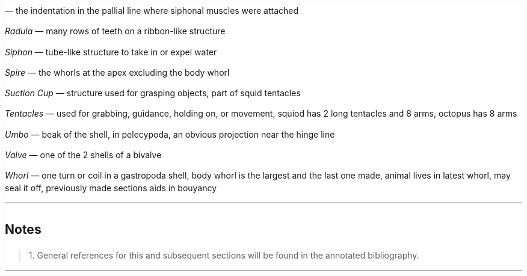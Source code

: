   — the indentation in the pallial line where siphonal muscles were attached
 </p>
 <p>
  <i>
   Radula
  </i>
  — many rows of teeth on a ribbon-like structure
 </p>
 <p>
  <i>
   Siphon
  </i>
  — tube-like structure to take in or expel water
 </p>
 <p>
  <i>
   Spire
  </i>
  — the whorls at the apex excluding the body whorl
 </p>
 <p>
  <i>
   Suction Cup
  </i>
  — structure used for grasping objects, part of squid tentacles
 </p>
 <p>
  <i>
   Tentacles
  </i>
  — used for grabbing, guidance, holding on, or movement, squiod has 2 long tentacles and 8 arms, octopus has 8 arms
 </p>
 <p>
  <i>
   Umbo
  </i>
  — beak of the shell, in pelecypoda, an obvious projection near the hinge line
 </p>
 <p>
  <i>
   Valve
  </i>
  —  one of the 2 shells of a bivalve
 </p>
 <p>
  <i>
   Whorl
  </i>
  — one turn or coil in a gastropoda shell, body whorl is the largest and the last one made, animal lives in latest whorl, may seal it off, previously made sections aids in bouyancy
 </p>
<hr/>
 <h2>
  Notes
 </h2>
 <blockquote>
  <dl>
   <dt>
    1. General references for this and subsequent sections will be found in the annotated bibliography.
   </dt>
  </dl>
 </blockquote>
 <hr/>